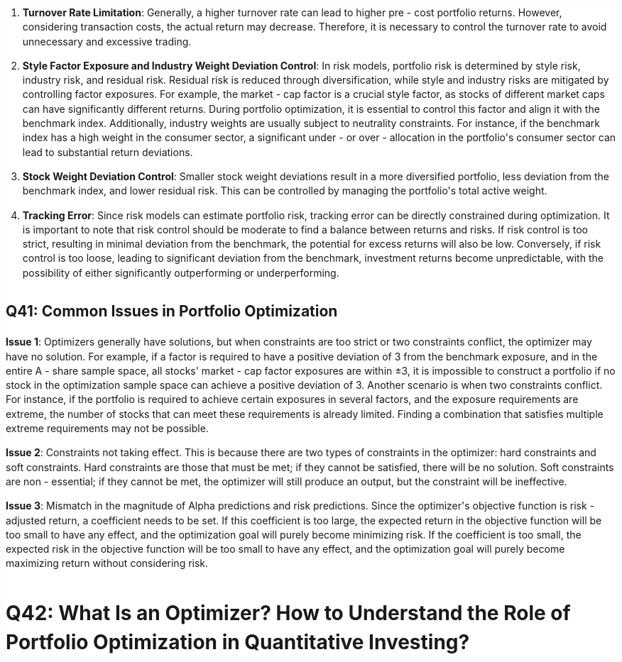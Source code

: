 1. **Turnover Rate Limitation**: Generally, a higher turnover rate can lead to higher pre - cost portfolio returns. However, considering transaction costs, the actual return may decrease. Therefore, it is necessary to control the turnover rate to avoid unnecessary and excessive trading.
    
2. **Style Factor Exposure and Industry Weight Deviation Control**: In risk models, portfolio risk is determined by style risk, industry risk, and residual risk. Residual risk is reduced through diversification, while style and industry risks are mitigated by controlling factor exposures. For example, the market - cap factor is a crucial style factor, as stocks of different market caps can have significantly different returns. During portfolio optimization, it is essential to control this factor and align it with the benchmark index. Additionally, industry weights are usually subject to neutrality constraints. For instance, if the benchmark index has a high weight in the consumer sector, a significant under - or over - allocation in the portfolio's consumer sector can lead to substantial return deviations.
    
3. **Stock Weight Deviation Control**: Smaller stock weight deviations result in a more diversified portfolio, less deviation from the benchmark index, and lower residual risk. This can be controlled by managing the portfolio's total active weight.
    
4. **Tracking Error**: Since risk models can estimate portfolio risk, tracking error can be directly constrained during optimization. It is important to note that risk control should be moderate to find a balance between returns and risks. If risk control is too strict, resulting in minimal deviation from the benchmark, the potential for excess returns will also be low. Conversely, if risk control is too loose, leading to significant deviation from the benchmark, investment returns become unpredictable, with the possibility of either significantly outperforming or underperforming.
    
      
    

## Q41: Common Issues in Portfolio Optimization

**Issue 1**: Optimizers generally have solutions, but when constraints are too strict or two constraints conflict, the optimizer may have no solution. For example, if a factor is required to have a positive deviation of 3 from the benchmark exposure, and in the entire A - share sample space, all stocks' market - cap factor exposures are within ±3, it is impossible to construct a portfolio if no stock in the optimization sample space can achieve a positive deviation of 3. Another scenario is when two constraints conflict. For instance, if the portfolio is required to achieve certain exposures in several factors, and the exposure requirements are extreme, the number of stocks that can meet these requirements is already limited. Finding a combination that satisfies multiple extreme requirements may not be possible.

**Issue 2**: Constraints not taking effect. This is because there are two types of constraints in the optimizer: hard constraints and soft constraints. Hard constraints are those that must be met; if they cannot be satisfied, there will be no solution. Soft constraints are non - essential; if they cannot be met, the optimizer will still produce an output, but the constraint will be ineffective.

**Issue 3**: Mismatch in the magnitude of Alpha predictions and risk predictions. Since the optimizer's objective function is risk - adjusted return, a coefficient needs to be set. If this coefficient is too large, the expected return in the objective function will be too small to have any effect, and the optimization goal will purely become minimizing risk. If the coefficient is too small, the expected risk in the objective function will be too small to have any effect, and the optimization goal will purely become maximizing return without considering risk.

  

# Q42: What Is an Optimizer? How to Understand the Role of Portfolio Optimization in Quantitative Investing?

